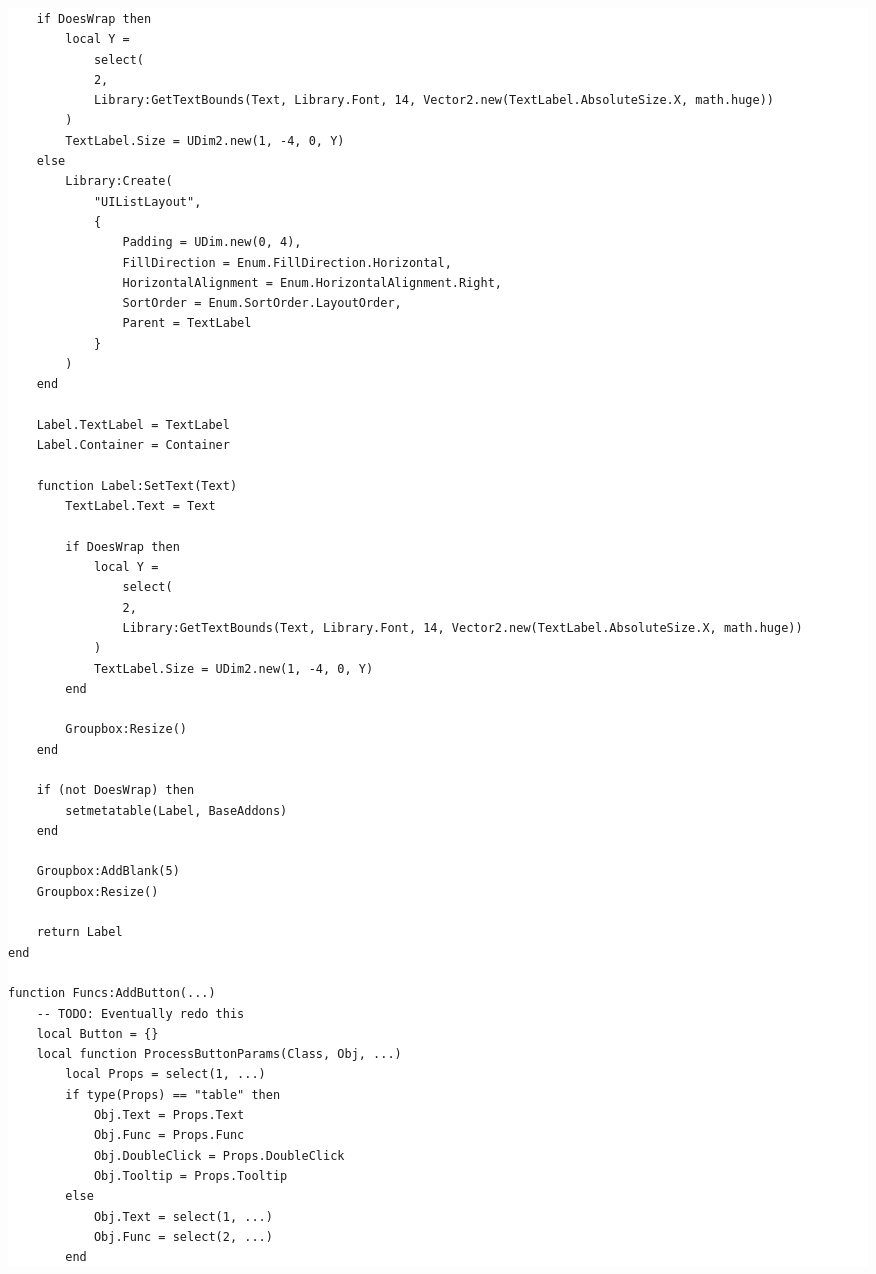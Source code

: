         if DoesWrap then
            local Y =
                select(
                2,
                Library:GetTextBounds(Text, Library.Font, 14, Vector2.new(TextLabel.AbsoluteSize.X, math.huge))
            )
            TextLabel.Size = UDim2.new(1, -4, 0, Y)
        else
            Library:Create(
                "UIListLayout",
                {
                    Padding = UDim.new(0, 4),
                    FillDirection = Enum.FillDirection.Horizontal,
                    HorizontalAlignment = Enum.HorizontalAlignment.Right,
                    SortOrder = Enum.SortOrder.LayoutOrder,
                    Parent = TextLabel
                }
            )
        end

        Label.TextLabel = TextLabel
        Label.Container = Container

        function Label:SetText(Text)
            TextLabel.Text = Text

            if DoesWrap then
                local Y =
                    select(
                    2,
                    Library:GetTextBounds(Text, Library.Font, 14, Vector2.new(TextLabel.AbsoluteSize.X, math.huge))
                )
                TextLabel.Size = UDim2.new(1, -4, 0, Y)
            end

            Groupbox:Resize()
        end

        if (not DoesWrap) then
            setmetatable(Label, BaseAddons)
        end

        Groupbox:AddBlank(5)
        Groupbox:Resize()

        return Label
    end

    function Funcs:AddButton(...)
        -- TODO: Eventually redo this
        local Button = {}
        local function ProcessButtonParams(Class, Obj, ...)
            local Props = select(1, ...)
            if type(Props) == "table" then
                Obj.Text = Props.Text
                Obj.Func = Props.Func
                Obj.DoubleClick = Props.DoubleClick
                Obj.Tooltip = Props.Tooltip
            else
                Obj.Text = select(1, ...)
                Obj.Func = select(2, ...)
            end
